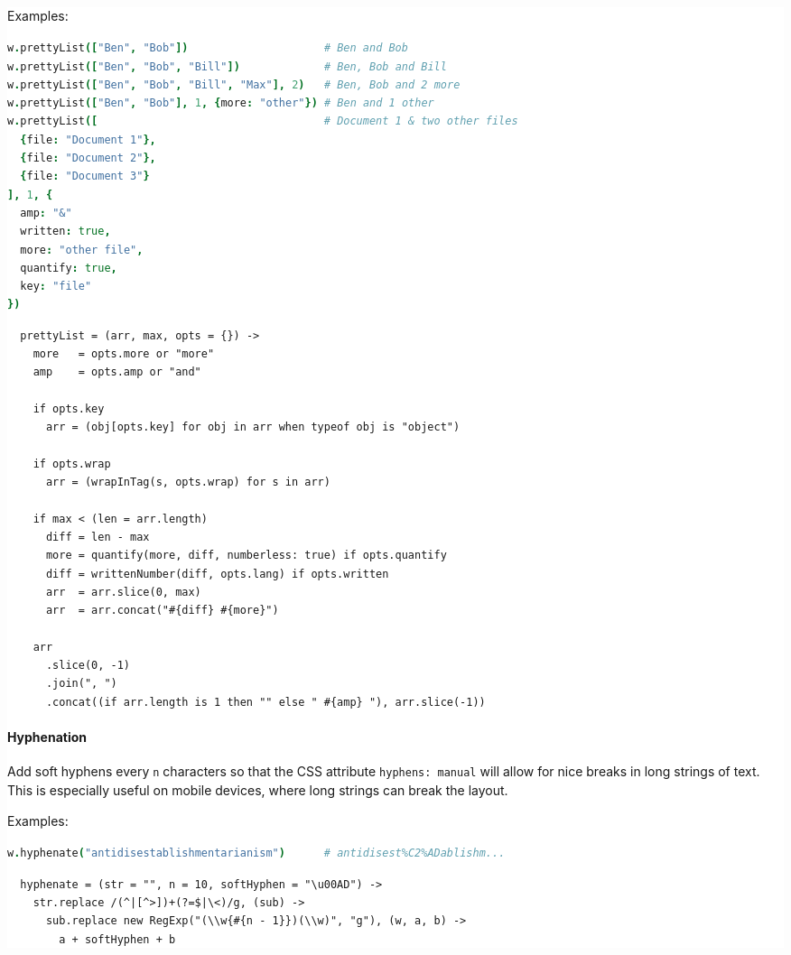 Examples:
```coffee
w.prettyList(["Ben", "Bob"])                     # Ben and Bob
w.prettyList(["Ben", "Bob", "Bill"])             # Ben, Bob and Bill
w.prettyList(["Ben", "Bob", "Bill", "Max"], 2)   # Ben, Bob and 2 more
w.prettyList(["Ben", "Bob"], 1, {more: "other"}) # Ben and 1 other
w.prettyList([                                   # Document 1 & two other files
  {file: "Document 1"},
  {file: "Document 2"},
  {file: "Document 3"}
], 1, {
  amp: "&"
  written: true,
  more: "other file",
  quantify: true,
  key: "file"
})
```


      prettyList = (arr, max, opts = {}) ->
        more   = opts.more or "more"
        amp    = opts.amp or "and"

        if opts.key
          arr = (obj[opts.key] for obj in arr when typeof obj is "object")

        if opts.wrap
          arr = (wrapInTag(s, opts.wrap) for s in arr)

        if max < (len = arr.length)
          diff = len - max
          more = quantify(more, diff, numberless: true) if opts.quantify
          diff = writtenNumber(diff, opts.lang) if opts.written
          arr  = arr.slice(0, max)
          arr  = arr.concat("#{diff} #{more}")

        arr
          .slice(0, -1)
          .join(", ")
          .concat((if arr.length is 1 then "" else " #{amp} "), arr.slice(-1))


#### Hyphenation
Add soft hyphens every `n` characters so that the CSS attribute
`hyphens: manual` will allow for nice breaks in long strings of text. This is
especially useful on mobile devices, where long strings can break the layout.

Examples:
```coffee
w.hyphenate("antidisestablishmentarianism")      # antidisest%C2%ADablishm...
```


      hyphenate = (str = "", n = 10, softHyphen = "\u00AD") ->
        str.replace /(^|[^>])+(?=$|\<)/g, (sub) ->
          sub.replace new RegExp("(\\w{#{n - 1}})(\\w)", "g"), (w, a, b) ->
            a + softHyphen + b
